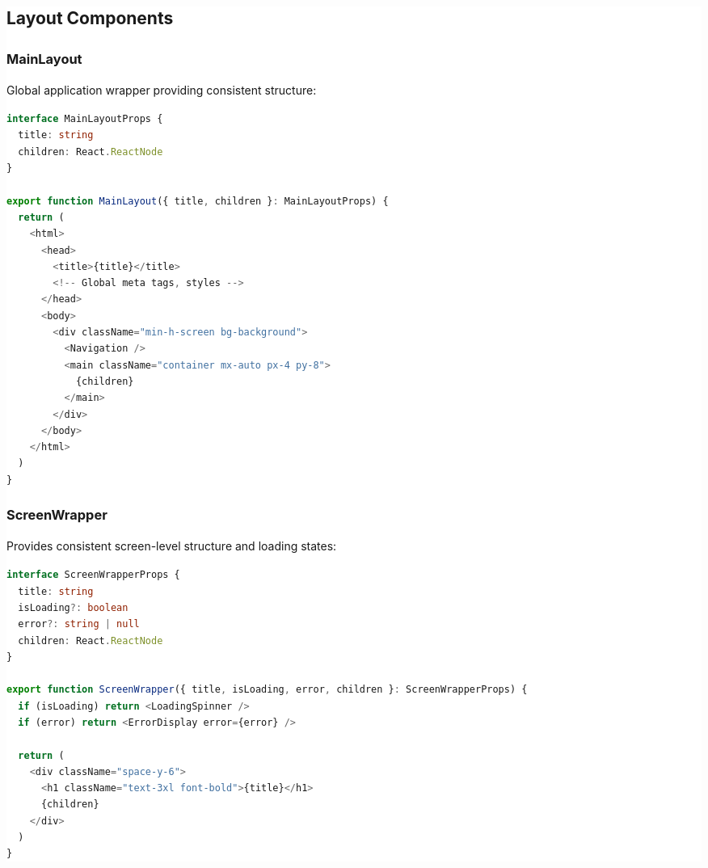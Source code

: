 ## Layout Components

### MainLayout

Global application wrapper providing consistent structure:

```typescript
interface MainLayoutProps {
  title: string
  children: React.ReactNode
}

export function MainLayout({ title, children }: MainLayoutProps) {
  return (
    <html>
      <head>
        <title>{title}</title>
        <!-- Global meta tags, styles -->
      </head>
      <body>
        <div className="min-h-screen bg-background">
          <Navigation />
          <main className="container mx-auto px-4 py-8">
            {children}
          </main>
        </div>
      </body>
    </html>
  )
}
```

### ScreenWrapper

Provides consistent screen-level structure and loading states:

```typescript
interface ScreenWrapperProps {
  title: string
  isLoading?: boolean
  error?: string | null
  children: React.ReactNode
}

export function ScreenWrapper({ title, isLoading, error, children }: ScreenWrapperProps) {
  if (isLoading) return <LoadingSpinner />
  if (error) return <ErrorDisplay error={error} />

  return (
    <div className="space-y-6">
      <h1 className="text-3xl font-bold">{title}</h1>
      {children}
    </div>
  )
}
```
